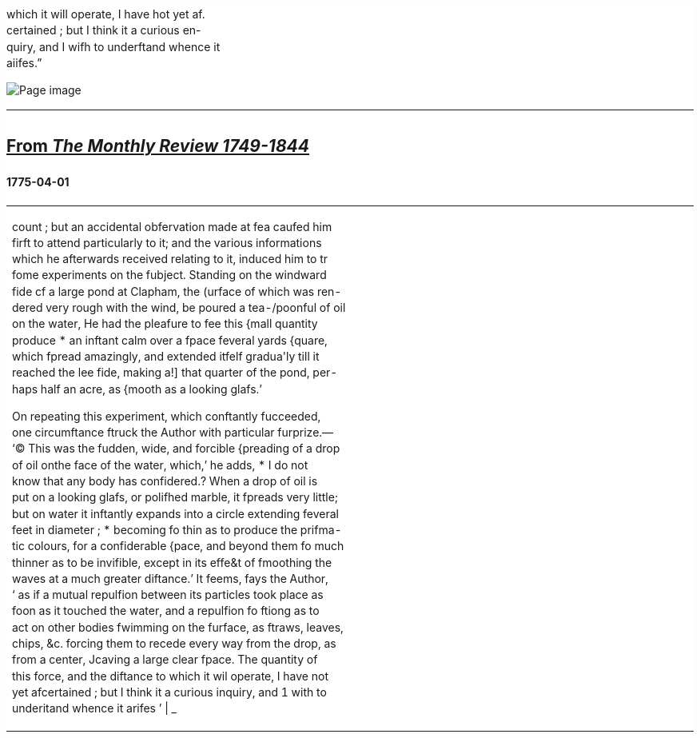 which it will operate, I have hot yet af.  
certained ; but I think it a curious en-  
quiry, and I wifh to underftand whence it  
aiifes.”
</td><td style="width: 50%; max-height: 75%; margin: auto; display: block;">
<img alt="Page image" src="https://iiif.archive.org/iiif/sim_monthly-miscellany-or-gentle-and-ladys-complete-magazine_1775-02_3&#0036;13/pct:56.697248,7.705100,33.302752,29.212860/,600/0/default.jpg"/>
</td>
</tr></table>

---

## [From _The Monthly Review 1749-1844_](https://archive.org/details/sim_the-monthly-review_1775-04_52/page/n37/mode/1up?view=theater)

#### 1775-04-01

<table style="width: 100%;"><tr><td style="width: 50%">

  
count ; but an accidental obfervation made at fea caufed him  
firft to attend particularly to it; and the various informations  
which he afterwards received relating to it, induced him to tr  
fome experiments on the fubject. Standing on the windward  
fide cf a large pond at Clapham, the (urface of which was ren-  
dered very rough with the wind, be poured a tea-/poonful of oil  
on the water, He had the pleafure to fee this {mall quantity  
produce * an inftant calm over a fpace feveral yards {quare,  
which fpread amazingly, and extended itfelf gradua&#x27;ly till it  
reached the lee fide, making a!] that quarter of the pond, per-  
haps half an acre, as {mooth as a looking glafs.’  
  
On repeating this experiment, which conftantly fucceeded,  
one circumftance ftruck the Author with particular furprize.—  
‘© This was the fudden, wide, and forcible {preading of a drop  
of oil onthe face of the water, which,’ he adds, * I do not  
know that any body has confidered.? When a drop of oil is  
put on a looking glafs, or polifhed marble, it fpreads very little;  
but on water it inftantly expands into a circle extending feveral  
feet in diameter ; * becoming fo thin as to produce the prifma-  
tic colours, for a confiderable {pace, and beyond them fo much  
thinner as to be invifible, except in its effe&amp;t of fmoothing the  
waves at a much greater diftance.’ It feems, fays the Author,  
‘ as if a mutual repulfion between its particles took place as  
foon as it touched the water, and a repulfion fo ftiong as to  
act on other bodies fwimming on the furface, as ftraws, leaves,  
chips, &amp;c. forcing them to recede every way from the drop, as  
from a center, Jcaving a large clear fpace. The quantity of  
this force, and the diftance to which it wil operate, I have not  
yet afcertained ; but I think it a curious inquiry, and 1 with to  
underitand whence it arifes ’ | _  
  